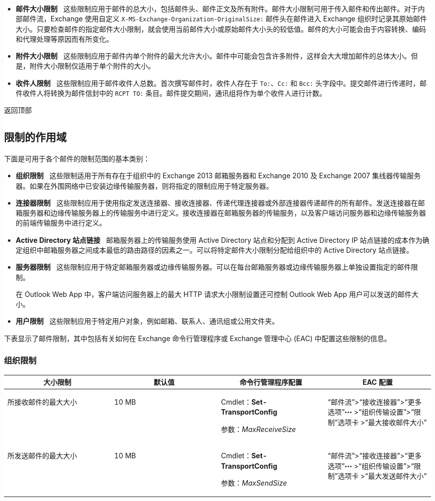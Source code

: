   - **邮件大小限制**   这些限制应用于邮件的总大小，包括邮件头、邮件正文及所有附件。邮件大小限制可用于传入邮件和传出邮件。对于内部邮件流，Exchange 使用自定义 `X-MS-Exchange-Organization-OriginalSize:` 邮件头在邮件进入 Exchange 组织时记录其原始邮件大小。只要检查邮件的指定邮件大小限制，就会使用当前邮件大小或原始邮件大小头的较低值。邮件的大小可能会由于内容转换、编码和代理处理等原因而有所变化。

  - **附件大小限制**   这些限制应用于邮件内单个附件的最大允许大小。邮件中可能会包含许多附件，这样会大大增加邮件的总体大小。但是，附件大小限制仅适用于单个附件的大小。

  - **收件人限制**   这些限制应用于邮件收件人总数。首次撰写邮件时，收件人存在于 `To:`、`Cc:` 和 `Bcc:` 头字段中。提交邮件进行传递时，邮件收件人将转换为邮件信封中的 `RCPT TO:` 条目。邮件提交期间，通讯组将作为单个收件人进行计数。

返回顶部

## 限制的作用域

下面是可用于各个邮件的限制范围的基本类别：

  - **组织限制**   这些限制适用于所有存在于组织中的 Exchange 2013 邮箱服务器和 Exchange 2010 及 Exchange 2007 集线器传输服务器。如果在外围网络中已安装边缘传输服务器，则将指定的限制应用于特定服务器。

  - **连接器限制**   这些限制应用于使用指定发送连接器、接收连接器、传递代理连接器或外部连接器传递邮件的所有邮件。发送连接器在邮箱服务器和边缘传输服务器上的传输服务中进行定义。接收连接器在邮箱服务器的传输服务，以及客户端访问服务器和边缘传输服务器的前端传输服务中进行定义。

  - **Active Directory 站点链接**   邮箱服务器上的传输服务使用 Active Directory 站点和分配到 Active Directory IP 站点链接的成本作为确定组织中邮箱服务器之间成本最低的路由路径的因素之一。可以将特定邮件大小限制分配给组织中的 Active Directory 站点链接。

  - **服务器限制**   这些限制应用于特定邮箱服务器或边缘传输服务器。可以在每台邮箱服务器或边缘传输服务器上单独设置指定的邮件限制。
    
    在 Outlook Web App 中，客户端访问服务器上的最大 HTTP 请求大小限制设置还可控制 Outlook Web App 用户可以发送的邮件大小。

  - **用户限制**   这些限制应用于特定用户对象，例如邮箱、联系人、通讯组或公用文件夹。

下表显示了邮件限制，其中包括有关如何在 Exchange 命令行管理程序或 Exchange 管理中心 (EAC) 中配置这些限制的信息。

### 组织限制

<table>
<colgroup>
<col style="width: 25%" />
<col style="width: 25%" />
<col style="width: 25%" />
<col style="width: 25%" />
</colgroup>
<thead>
<tr class="header">
<th>大小限制</th>
<th>默认值</th>
<th>命令行管理程序配置</th>
<th>EAC 配置</th>
</tr>
</thead>
<tbody>
<tr class="odd">
<td><p>所接收邮件的最大大小</p></td>
<td><p>10 MB</p></td>
<td><p>Cmdlet：<strong>Set-TransportConfig</strong></p>
<p>参数：<em>MaxReceiveSize</em></p></td>
<td><p>“邮件流”&gt;“接收连接器”&gt;“更多选项”<img src="images/JJ150550.5381819e-3b21-4873-8714-e9b956290b28(EXCHG.150).gif" title="更多选项图标" alt="更多选项图标" /> &gt;“组织传输设置”&gt;“限制”选项卡 &gt;“最大接收邮件大小”</p></td>
</tr>
<tr class="even">
<td><p>所发送邮件的最大大小</p></td>
<td><p>10 MB</p></td>
<td><p>Cmdlet：<strong>Set-TransportConfig</strong></p>
<p>参数：<em>MaxSendSize</em></p></td>
<td><p>“邮件流”&gt;“接收连接器”&gt;“更多选项”<img src="images/JJ150550.5381819e-3b21-4873-8714-e9b956290b28(EXCHG.150).gif" title="更多选项图标" alt="更多选项图标" /> &gt;“组织传输设置”&gt;“限制”选项卡 &gt;“最大发送邮件大小”</p></td>
</tr>
<tr class="odd">